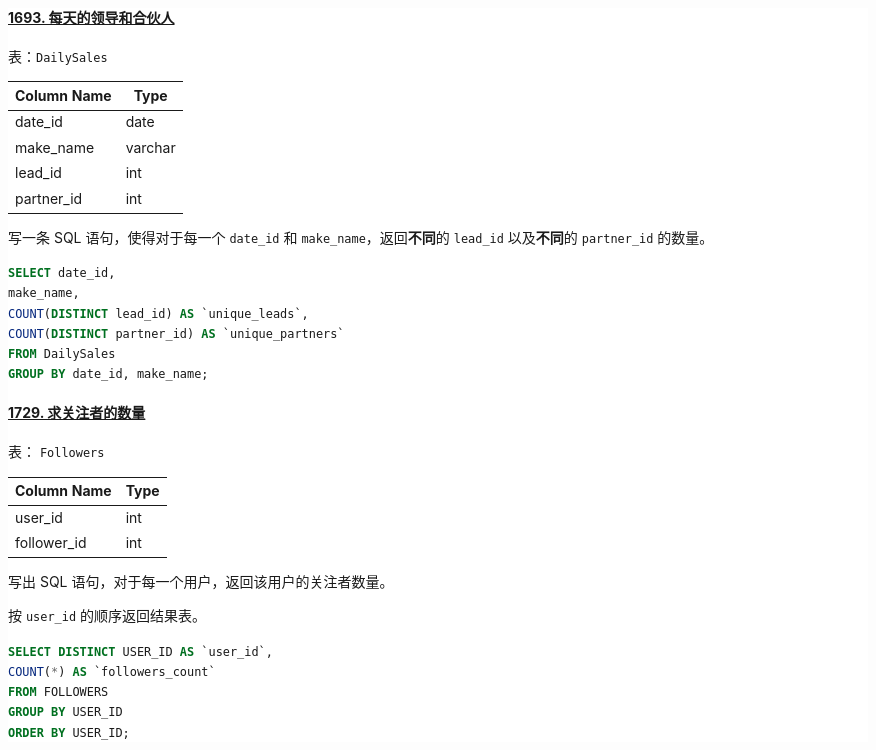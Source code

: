 



#### [1693. 每天的领导和合伙人](https://leetcode.cn/problems/daily-leads-and-partners/)

表：`DailySales`

| Column Name | Type    |
| -- | -- |
| date_id     | date    |
| make_name   | varchar |
| lead_id     | int     |
| partner_id  | int     |

写一条 SQL 语句，使得对于每一个 `date_id` 和 `make_name`，返回**不同**的 `lead_id` 以及**不同**的 `partner_id` 的数量。

```SQL
SELECT date_id,
make_name,
COUNT(DISTINCT lead_id) AS `unique_leads`,
COUNT(DISTINCT partner_id) AS `unique_partners`
FROM DailySales
GROUP BY date_id, make_name;
```





#### [1729. 求关注者的数量](https://leetcode.cn/problems/find-followers-count/)

表： `Followers`

| Column Name | Type |
| -- | -- | 
| user_id     | int  |
| follower_id | int  |

写出 SQL 语句，对于每一个用户，返回该用户的关注者数量。

按 `user_id` 的顺序返回结果表。

```SQL
SELECT DISTINCT USER_ID AS `user_id`,
COUNT(*) AS `followers_count`
FROM FOLLOWERS
GROUP BY USER_ID
ORDER BY USER_ID;
```




